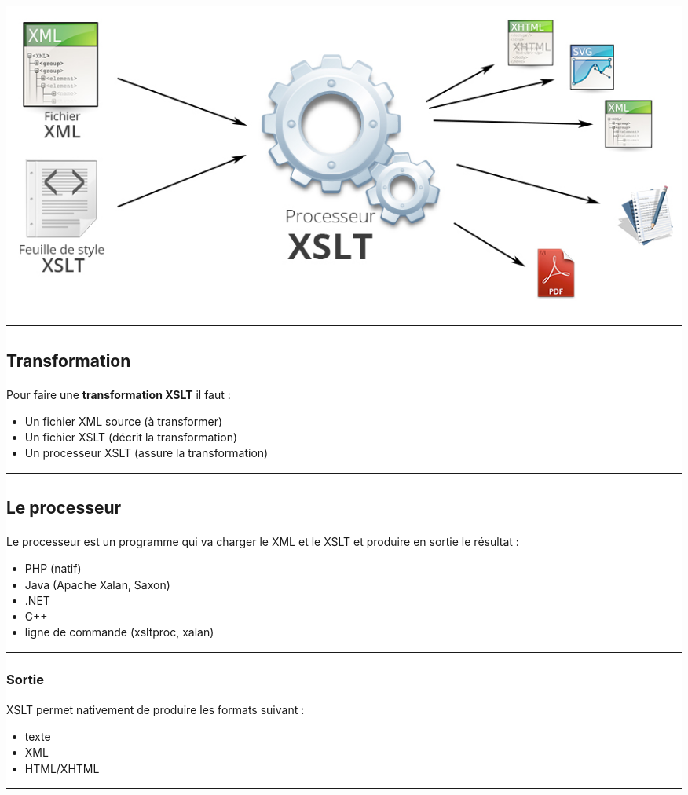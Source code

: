 
![](../images/xslt-principes.jpg)

---

## Transformation

Pour faire une **transformation XSLT** il faut : 

- Un fichier XML source (à transformer)
- Un fichier XSLT (décrit la transformation)
- Un processeur XSLT (assure la transformation)

---

## Le processeur

Le processeur est un programme qui va charger le XML et le XSLT et produire en sortie le résultat : 

- PHP (natif)
- Java (Apache Xalan, Saxon)
- .NET
- C++
- ligne de commande (xsltproc, xalan)

---

### Sortie

XSLT permet nativement de produire les formats suivant : 

- texte
- XML
- HTML/XHTML

---